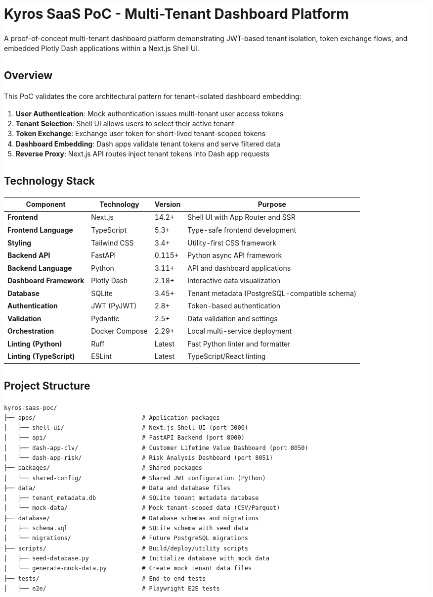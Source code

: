 # Kyros SaaS PoC - Multi-Tenant Dashboard Platform

A proof-of-concept multi-tenant dashboard platform demonstrating JWT-based tenant isolation, token exchange flows, and embedded Plotly Dash applications within a Next.js Shell UI.

## Overview

This PoC validates the core architectural pattern for tenant-isolated dashboard embedding:

1. **User Authentication**: Mock authentication issues multi-tenant user access tokens
2. **Tenant Selection**: Shell UI allows users to select their active tenant
3. **Token Exchange**: Exchange user token for short-lived tenant-scoped tokens
4. **Dashboard Embedding**: Dash apps validate tenant tokens and serve filtered data
5. **Reverse Proxy**: Next.js API routes inject tenant tokens into Dash app requests

## Technology Stack

| Component | Technology | Version | Purpose |
|-----------|-----------|---------|---------|
| **Frontend** | Next.js | 14.2+ | Shell UI with App Router and SSR |
| **Frontend Language** | TypeScript | 5.3+ | Type-safe frontend development |
| **Styling** | Tailwind CSS | 3.4+ | Utility-first CSS framework |
| **Backend API** | FastAPI | 0.115+ | Python async API framework |
| **Backend Language** | Python | 3.11+ | API and dashboard applications |
| **Dashboard Framework** | Plotly Dash | 2.18+ | Interactive data visualization |
| **Database** | SQLite | 3.45+ | Tenant metadata (PostgreSQL-compatible schema) |
| **Authentication** | JWT (PyJWT) | 2.8+ | Token-based authentication |
| **Validation** | Pydantic | 2.5+ | Data validation and settings |
| **Orchestration** | Docker Compose | 2.29+ | Local multi-service deployment |
| **Linting (Python)** | Ruff | Latest | Fast Python linter and formatter |
| **Linting (TypeScript)** | ESLint | Latest | TypeScript/React linting |

## Project Structure

```
kyros-saas-poc/
├── apps/                              # Application packages
│   ├── shell-ui/                      # Next.js Shell UI (port 3000)
│   ├── api/                           # FastAPI Backend (port 8000)
│   ├── dash-app-clv/                  # Customer Lifetime Value Dashboard (port 8050)
│   └── dash-app-risk/                 # Risk Analysis Dashboard (port 8051)
├── packages/                          # Shared packages
│   └── shared-config/                 # Shared JWT configuration (Python)
├── data/                              # Data and database files
│   ├── tenant_metadata.db             # SQLite tenant metadata database
│   └── mock-data/                     # Mock tenant-scoped data (CSV/Parquet)
├── database/                          # Database schemas and migrations
│   ├── schema.sql                     # SQLite schema with seed data
│   └── migrations/                    # Future PostgreSQL migrations
├── scripts/                           # Build/deploy/utility scripts
│   ├── seed-database.py               # Initialize database with mock data
│   └── generate-mock-data.py          # Create mock tenant data files
├── tests/                             # End-to-end tests
│   ├── e2e/                           # Playwright E2E tests
```